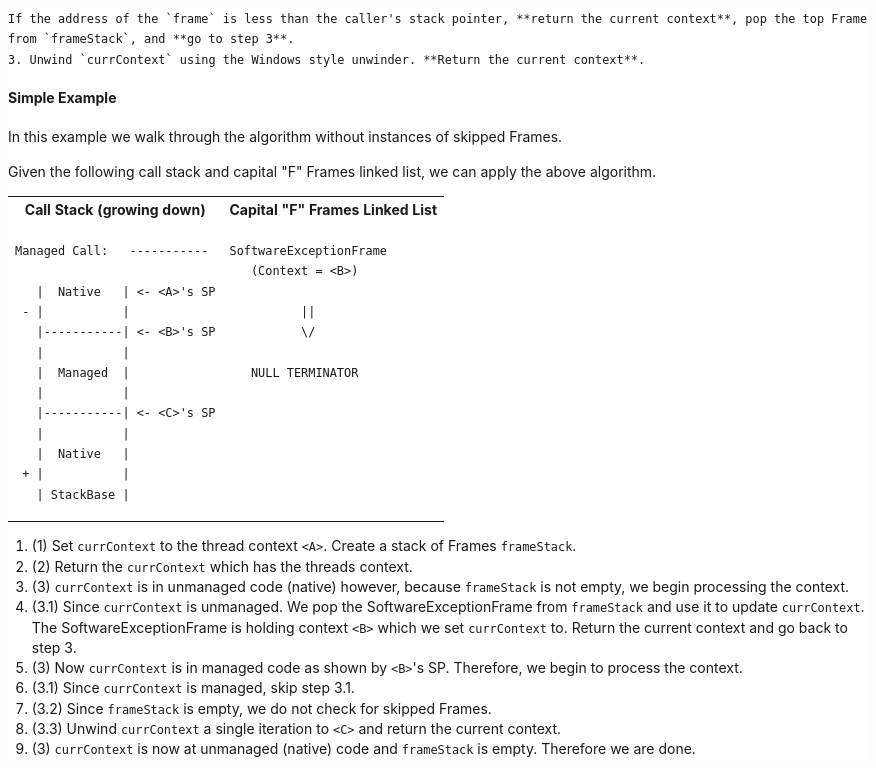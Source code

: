     If the address of the `frame` is less than the caller's stack pointer, **return the current context**, pop the top Frame from `frameStack`, and **go to step 3**.
    3. Unwind `currContext` using the Windows style unwinder. **Return the current context**.


#### Simple Example

In this example we walk through the algorithm without instances of skipped Frames.

Given the following call stack and capital "F" Frames linked list, we can apply the above algorithm.
<table>
<tr>
<th> Call Stack (growing down)</th>
<th> Capital "F" Frames Linked List </th>
</tr>
<tr>
<td>

```
Managed Call:   -----------

   |  Native   | <- <A>'s SP
 - |           |
   |-----------| <- <B>'s SP
   |           |
   |  Managed  |
   |           |
   |-----------| <- <C>'s SP
   |           |
   |  Native   |
 + |           |
   | StackBase |
```
</td>
<td>

```
SoftwareExceptionFrame
   (Context = <B>)

          ||
          \/

   NULL TERMINATOR
```

</td>
</tr>
</table>

1. (1) Set `currContext` to the thread context `<A>`. Create a stack of Frames `frameStack`.
2. (2) Return the `currContext` which has the threads context.
3. (3) `currContext` is in unmanaged code (native) however, because `frameStack` is not empty, we begin processing the context.
4. (3.1) Since `currContext` is unmanaged. We pop the SoftwareExceptionFrame from `frameStack` and use it to update `currContext`. The SoftwareExceptionFrame is holding context `<B>` which we set `currContext` to. Return the current context and go back to step 3.
5. (3) Now `currContext` is in managed code as shown by `<B>`'s SP. Therefore, we begin to process the context.
6. (3.1) Since `currContext` is managed, skip step 3.1.
7. (3.2) Since `frameStack` is empty, we do not check for skipped Frames.
8. (3.3) Unwind `currContext` a single iteration to `<C>` and return the current context.
9. (3) `currContext` is now at unmanaged (native) code and `frameStack` is empty. Therefore we are done.
